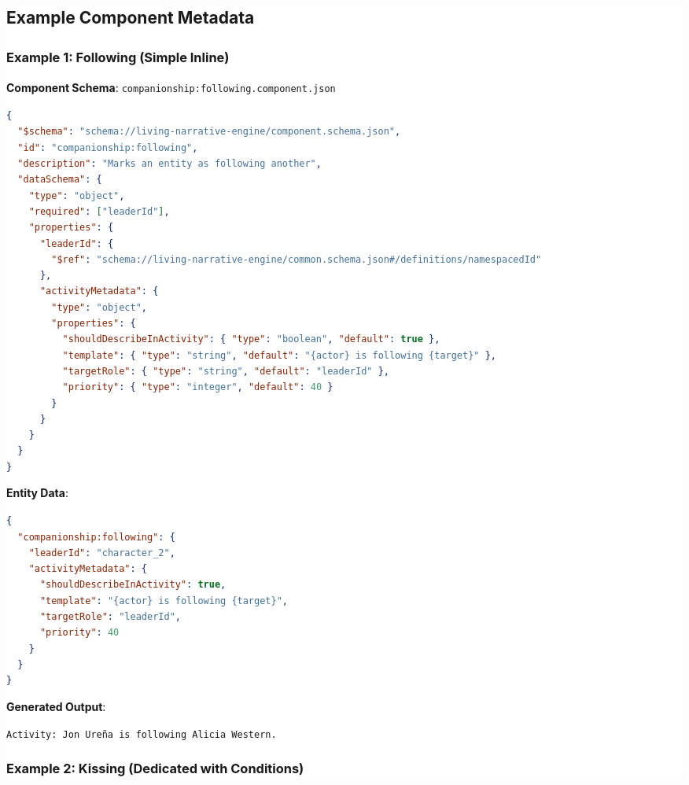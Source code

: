 
## Example Component Metadata

### Example 1: Following (Simple Inline)

**Component Schema**: `companionship:following.component.json`
```json
{
  "$schema": "schema://living-narrative-engine/component.schema.json",
  "id": "companionship:following",
  "description": "Marks an entity as following another",
  "dataSchema": {
    "type": "object",
    "required": ["leaderId"],
    "properties": {
      "leaderId": {
        "$ref": "schema://living-narrative-engine/common.schema.json#/definitions/namespacedId"
      },
      "activityMetadata": {
        "type": "object",
        "properties": {
          "shouldDescribeInActivity": { "type": "boolean", "default": true },
          "template": { "type": "string", "default": "{actor} is following {target}" },
          "targetRole": { "type": "string", "default": "leaderId" },
          "priority": { "type": "integer", "default": 40 }
        }
      }
    }
  }
}
```

**Entity Data**:
```json
{
  "companionship:following": {
    "leaderId": "character_2",
    "activityMetadata": {
      "shouldDescribeInActivity": true,
      "template": "{actor} is following {target}",
      "targetRole": "leaderId",
      "priority": 40
    }
  }
}
```

**Generated Output**:
```
Activity: Jon Ureña is following Alicia Western.
```

### Example 2: Kissing (Dedicated with Conditions)
